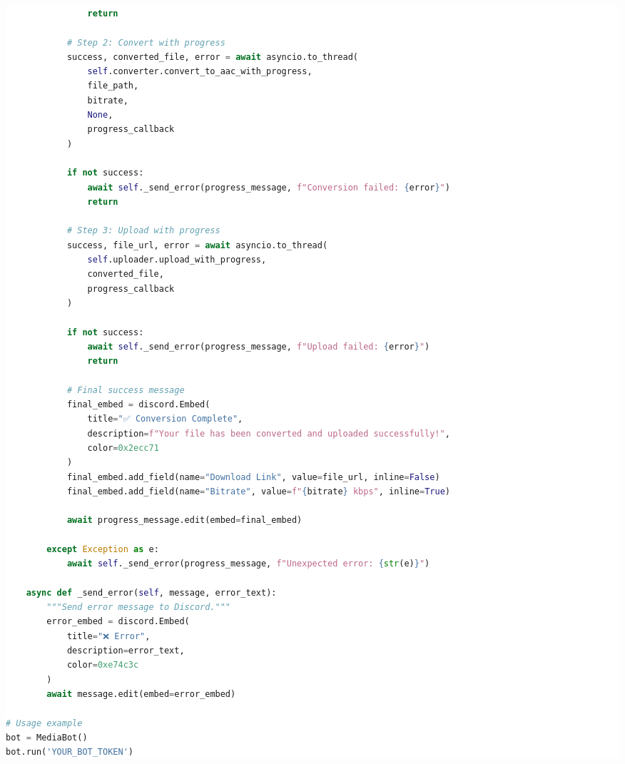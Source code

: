```python
                return

            # Step 2: Convert with progress
            success, converted_file, error = await asyncio.to_thread(
                self.converter.convert_to_aac_with_progress,
                file_path,
                bitrate,
                None,
                progress_callback
            )

            if not success:
                await self._send_error(progress_message, f"Conversion failed: {error}")
                return

            # Step 3: Upload with progress
            success, file_url, error = await asyncio.to_thread(
                self.uploader.upload_with_progress,
                converted_file,
                progress_callback
            )

            if not success:
                await self._send_error(progress_message, f"Upload failed: {error}")
                return

            # Final success message
            final_embed = discord.Embed(
                title="✅ Conversion Complete",
                description=f"Your file has been converted and uploaded successfully!",
                color=0x2ecc71
            )
            final_embed.add_field(name="Download Link", value=file_url, inline=False)
            final_embed.add_field(name="Bitrate", value=f"{bitrate} kbps", inline=True)

            await progress_message.edit(embed=final_embed)

        except Exception as e:
            await self._send_error(progress_message, f"Unexpected error: {str(e)}")

    async def _send_error(self, message, error_text):
        """Send error message to Discord."""
        error_embed = discord.Embed(
            title="❌ Error",
            description=error_text,
            color=0xe74c3c
        )
        await message.edit(embed=error_embed)

# Usage example
bot = MediaBot()
bot.run('YOUR_BOT_TOKEN')
```
